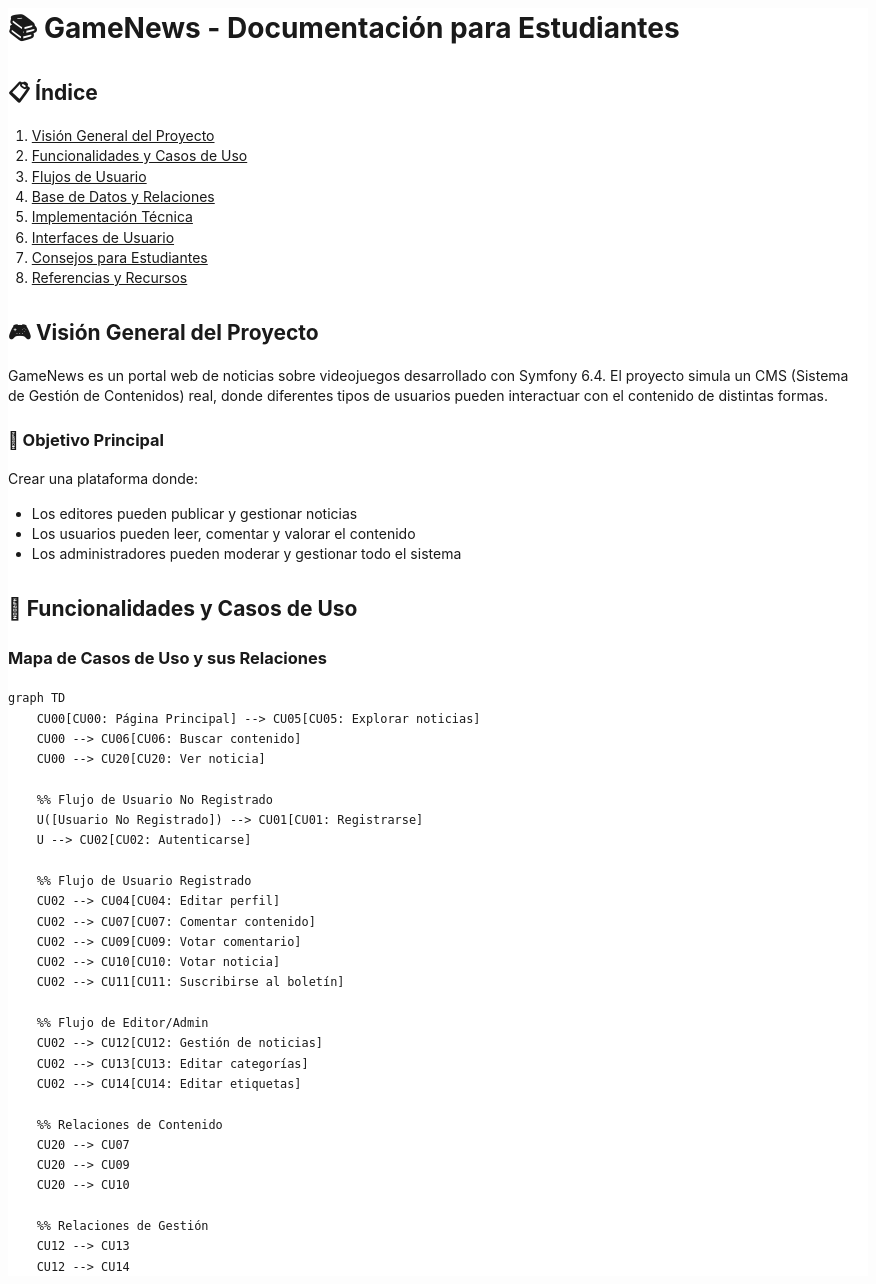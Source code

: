 # 📚 GameNews - Documentación para Estudiantes

## 📋 Índice
1. [Visión General del Proyecto](#-visión-general-del-proyecto)
2. [Funcionalidades y Casos de Uso](#-funcionalidades-y-casos-de-uso)
3. [Flujos de Usuario](#-flujos-de-usuario)
4. [Base de Datos y Relaciones](#️-base-de-datos-y-relaciones)
5. [Implementación Técnica](#️-implementación-técnica)
6. [Interfaces de Usuario](#-interfaces-de-usuario)
7. [Consejos para Estudiantes](#-consejos-para-estudiantes)
8. [Referencias y Recursos](#-referencias-y-recursos)

## 🎮 Visión General del Proyecto

GameNews es un portal web de noticias sobre videojuegos desarrollado con Symfony 6.4. El proyecto simula un CMS (Sistema de Gestión de Contenidos) real, donde diferentes tipos de usuarios pueden interactuar con el contenido de distintas formas.

### 🎯 Objetivo Principal
Crear una plataforma donde:
- Los editores pueden publicar y gestionar noticias
- Los usuarios pueden leer, comentar y valorar el contenido
- Los administradores pueden moderar y gestionar todo el sistema

## 🔄 Funcionalidades y Casos de Uso

### Mapa de Casos de Uso y sus Relaciones

```mermaid
graph TD
    CU00[CU00: Página Principal] --> CU05[CU05: Explorar noticias]
    CU00 --> CU06[CU06: Buscar contenido]
    CU00 --> CU20[CU20: Ver noticia]
    
    %% Flujo de Usuario No Registrado
    U([Usuario No Registrado]) --> CU01[CU01: Registrarse]
    U --> CU02[CU02: Autenticarse]
    
    %% Flujo de Usuario Registrado
    CU02 --> CU04[CU04: Editar perfil]
    CU02 --> CU07[CU07: Comentar contenido]
    CU02 --> CU09[CU09: Votar comentario]
    CU02 --> CU10[CU10: Votar noticia]
    CU02 --> CU11[CU11: Suscribirse al boletín]
    
    %% Flujo de Editor/Admin
    CU02 --> CU12[CU12: Gestión de noticias]
    CU02 --> CU13[CU13: Editar categorías]
    CU02 --> CU14[CU14: Editar etiquetas]
    
    %% Relaciones de Contenido
    CU20 --> CU07
    CU20 --> CU09
    CU20 --> CU10
    
    %% Relaciones de Gestión
    CU12 --> CU13
    CU12 --> CU14
```
